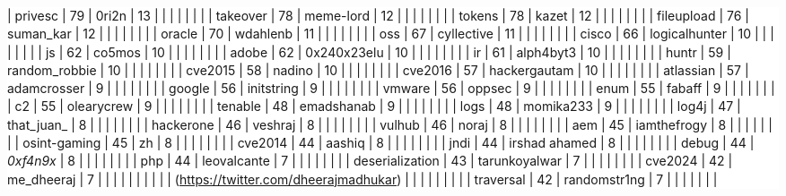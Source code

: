 | privesc                                               |    79 | 0ri2n                                 |    13 |                      |       |          |       |      |       |
| takeover                                              |    78 | meme-lord                             |    12 |                      |       |          |       |      |       |
| tokens                                                |    78 | kazet                                 |    12 |                      |       |          |       |      |       |
| fileupload                                            |    76 | suman_kar                             |    12 |                      |       |          |       |      |       |
| oracle                                                |    70 | wdahlenb                              |    11 |                      |       |          |       |      |       |
| oss                                                   |    67 | cyllective                            |    11 |                      |       |          |       |      |       |
| cisco                                                 |    66 | logicalhunter                         |    10 |                      |       |          |       |      |       |
| js                                                    |    62 | co5mos                                |    10 |                      |       |          |       |      |       |
| adobe                                                 |    62 | 0x240x23elu                           |    10 |                      |       |          |       |      |       |
| ir                                                    |    61 | alph4byt3                             |    10 |                      |       |          |       |      |       |
| huntr                                                 |    59 | random_robbie                         |    10 |                      |       |          |       |      |       |
| cve2015                                               |    58 | nadino                                |    10 |                      |       |          |       |      |       |
| cve2016                                               |    57 | hackergautam                          |    10 |                      |       |          |       |      |       |
| atlassian                                             |    57 | adamcrosser                           |     9 |                      |       |          |       |      |       |
| google                                                |    56 | initstring                            |     9 |                      |       |          |       |      |       |
| vmware                                                |    56 | oppsec                                |     9 |                      |       |          |       |      |       |
| enum                                                  |    55 | fabaff                                |     9 |                      |       |          |       |      |       |
| c2                                                    |    55 | olearycrew                            |     9 |                      |       |          |       |      |       |
| tenable                                               |    48 | emadshanab                            |     9 |                      |       |          |       |      |       |
| logs                                                  |    48 | momika233                             |     9 |                      |       |          |       |      |       |
| log4j                                                 |    47 | that_juan_                            |     8 |                      |       |          |       |      |       |
| hackerone                                             |    46 | veshraj                               |     8 |                      |       |          |       |      |       |
| vulhub                                                |    46 | noraj                                 |     8 |                      |       |          |       |      |       |
| aem                                                   |    45 | iamthefrogy                           |     8 |                      |       |          |       |      |       |
| osint-gaming                                          |    45 | zh                                    |     8 |                      |       |          |       |      |       |
| cve2014                                               |    44 | aashiq                                |     8 |                      |       |          |       |      |       |
| jndi                                                  |    44 | irshad ahamed                         |     8 |                      |       |          |       |      |       |
| debug                                                 |    44 | _0xf4n9x_                             |     8 |                      |       |          |       |      |       |
| php                                                   |    44 | leovalcante                           |     7 |                      |       |          |       |      |       |
| deserialization                                       |    43 | tarunkoyalwar                         |     7 |                      |       |          |       |      |       |
| cve2024                                               |    42 | me_dheeraj                            |     7 |                      |       |          |       |      |       |
|                                                       |       | (https://twitter.com/dheerajmadhukar) |       |                      |       |          |       |      |       |
| traversal                                             |    42 | randomstr1ng                          |     7 |                      |       |          |       |      |       |